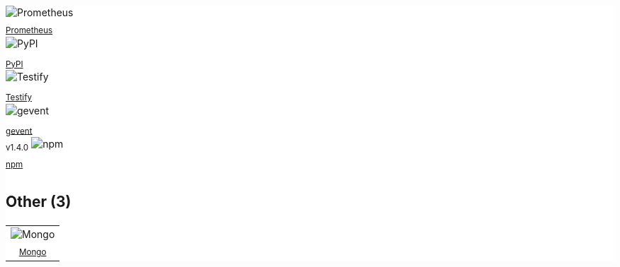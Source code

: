 </tr>
<tr>
  <td align='center'>
  <img width='36' height='36' src='https://img.stackshare.io/service/2501/default_3cf1b307194b26782be5cb209d30360580ae5b3c.png' alt='Prometheus'>
  <br>
  <sub><a href="http://prometheus.io/">Prometheus</a></sub>
  <br>
  <sub></sub>
</td>

<td align='center'>
  <img width='36' height='36' src='https://img.stackshare.io/service/12572/-RIWgodF_400x400.jpg' alt='PyPI'>
  <br>
  <sub><a href="https://pypi.org/">PyPI</a></sub>
  <br>
  <sub></sub>
</td>

<td align='center'>
  <img width='36' height='36' src='https://img.stackshare.io/service/8695/stretchr.png' alt='Testify'>
  <br>
  <sub><a href="https://github.com/stretchr/testify">Testify</a></sub>
  <br>
  <sub></sub>
</td>

<td align='center'>
  <img width='36' height='36' src='https://img.stackshare.io/service/1772/s9Bm2Iyx_400x400.jpg' alt='gevent'>
  <br>
  <sub><a href="http://gevent.org">gevent</a></sub>
  <br>
  <sub>v1.4.0</sub>
</td>

<td align='center'>
  <img width='36' height='36' src='https://img.stackshare.io/service/1120/lejvzrnlpb308aftn31u.png' alt='npm'>
  <br>
  <sub><a href="https://www.npmjs.com/">npm</a></sub>
  <br>
  <sub></sub>
</td>

</tr>
</table>

## Other (3)
<table><tr>
  <td align='center'>
  <img width='36' height='36' src='https://img.stackshare.io/service/3519/3wgIDj3j_normal.png' alt='Mongo'>
  <br>
  <sub><a href="http://wedesignapps.herokuapp.com">Mongo</a></sub>
  <br>
  <sub></sub>
</td>
